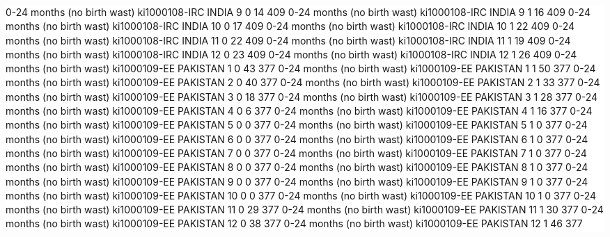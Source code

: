 0-24 months (no birth wast)   ki1000108-IRC              INDIA                          9                  0       14     409
0-24 months (no birth wast)   ki1000108-IRC              INDIA                          9                  1       16     409
0-24 months (no birth wast)   ki1000108-IRC              INDIA                          10                 0       17     409
0-24 months (no birth wast)   ki1000108-IRC              INDIA                          10                 1       22     409
0-24 months (no birth wast)   ki1000108-IRC              INDIA                          11                 0       22     409
0-24 months (no birth wast)   ki1000108-IRC              INDIA                          11                 1       19     409
0-24 months (no birth wast)   ki1000108-IRC              INDIA                          12                 0       23     409
0-24 months (no birth wast)   ki1000108-IRC              INDIA                          12                 1       26     409
0-24 months (no birth wast)   ki1000109-EE               PAKISTAN                       1                  0       43     377
0-24 months (no birth wast)   ki1000109-EE               PAKISTAN                       1                  1       50     377
0-24 months (no birth wast)   ki1000109-EE               PAKISTAN                       2                  0       40     377
0-24 months (no birth wast)   ki1000109-EE               PAKISTAN                       2                  1       33     377
0-24 months (no birth wast)   ki1000109-EE               PAKISTAN                       3                  0       18     377
0-24 months (no birth wast)   ki1000109-EE               PAKISTAN                       3                  1       28     377
0-24 months (no birth wast)   ki1000109-EE               PAKISTAN                       4                  0        6     377
0-24 months (no birth wast)   ki1000109-EE               PAKISTAN                       4                  1       16     377
0-24 months (no birth wast)   ki1000109-EE               PAKISTAN                       5                  0        0     377
0-24 months (no birth wast)   ki1000109-EE               PAKISTAN                       5                  1        0     377
0-24 months (no birth wast)   ki1000109-EE               PAKISTAN                       6                  0        0     377
0-24 months (no birth wast)   ki1000109-EE               PAKISTAN                       6                  1        0     377
0-24 months (no birth wast)   ki1000109-EE               PAKISTAN                       7                  0        0     377
0-24 months (no birth wast)   ki1000109-EE               PAKISTAN                       7                  1        0     377
0-24 months (no birth wast)   ki1000109-EE               PAKISTAN                       8                  0        0     377
0-24 months (no birth wast)   ki1000109-EE               PAKISTAN                       8                  1        0     377
0-24 months (no birth wast)   ki1000109-EE               PAKISTAN                       9                  0        0     377
0-24 months (no birth wast)   ki1000109-EE               PAKISTAN                       9                  1        0     377
0-24 months (no birth wast)   ki1000109-EE               PAKISTAN                       10                 0        0     377
0-24 months (no birth wast)   ki1000109-EE               PAKISTAN                       10                 1        0     377
0-24 months (no birth wast)   ki1000109-EE               PAKISTAN                       11                 0       29     377
0-24 months (no birth wast)   ki1000109-EE               PAKISTAN                       11                 1       30     377
0-24 months (no birth wast)   ki1000109-EE               PAKISTAN                       12                 0       38     377
0-24 months (no birth wast)   ki1000109-EE               PAKISTAN                       12                 1       46     377